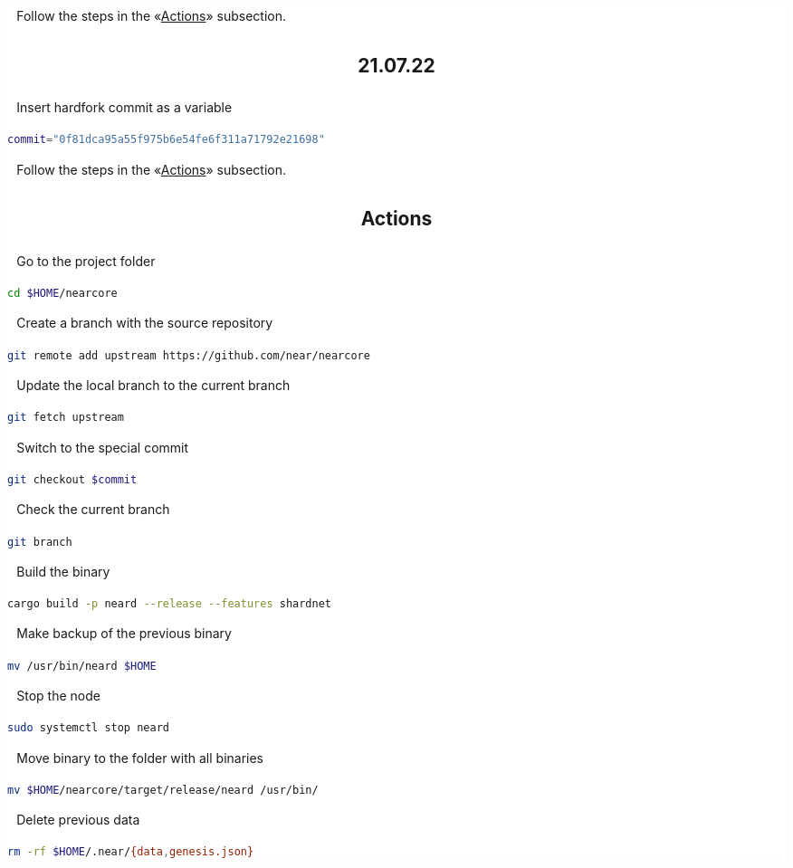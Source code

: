 ⠀Follow the steps in the «[Actions](#Content)» subsection.


<h2><p align="center">21.07.22</p></h2>

⠀Insert hardfork commit as a variable
```sh
commit="0f81dca95a55f975b6e54fe6f311a71792e21698"
```

⠀Follow the steps in the «[Actions](#Content)» subsection.


<h2><p align="center">Actions</p></h2>

⠀Go to the project folder
```sh
cd $HOME/nearcore
```

⠀Create a branch with the source repository
```sh
git remote add upstream https://github.com/near/nearcore
```

⠀Update the local branch to the current branch
```sh
git fetch upstream
```

⠀Switch to the special commit
```sh
git checkout $commit
```

⠀Check the current branch
```sh
git branch
```

⠀Build the binary
```sh
cargo build -p neard --release --features shardnet
```

⠀Make backup of the previous binary
```sh
mv /usr/bin/neard $HOME
```

⠀Stop the node
```sh
sudo systemctl stop neard
```

⠀Move binary to the folder with all binaries
```sh
mv $HOME/nearcore/target/release/neard /usr/bin/
```

⠀Delete previous data
```sh
rm -rf $HOME/.near/{data,genesis.json}
```
